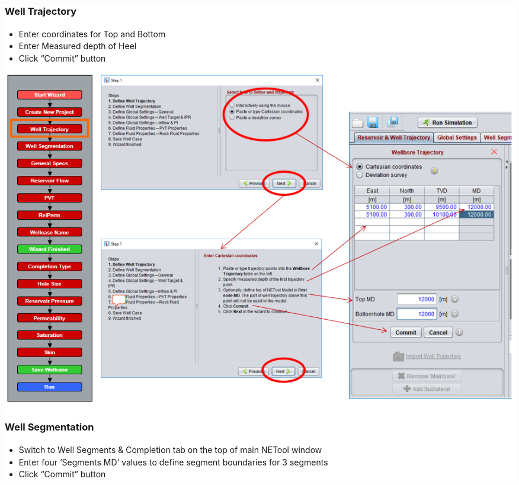 

### Well Trajectory

* Enter coordinates for Top and Bottom 
* Enter Measured depth of Heel 
* Click “Commit” button

![](.gitbook/assets/image%20%2840%29.png)

### Well Segmentation

* Switch to Well Segments & Completion tab on the top of main NETool window 
* Enter four ‘Segments MD’ values to define segment boundaries for 3 segments 
* Click “Commit” button
